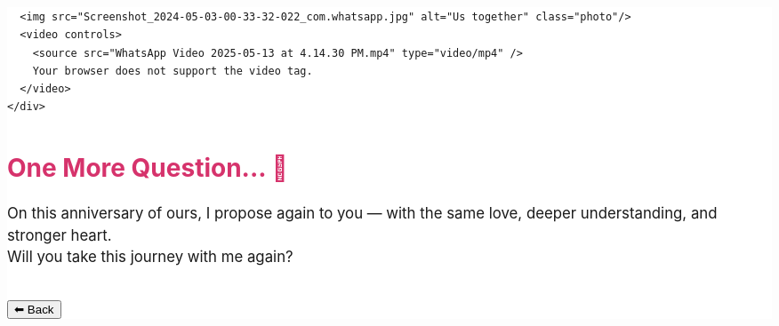       <img src="Screenshot_2024-05-03-00-33-32-022_com.whatsapp.jpg" alt="Us together" class="photo"/>
      <video controls>
        <source src="WhatsApp Video 2025-05-13 at 4.14.30 PM.mp4" type="video/mp4" />
        Your browser does not support the video tag.
      </video>
    </div>
  </div>

  
  <div class="container hidden" id="proposalPage">
    <h1 style="color: #d6336c;">One More Question... 💍</h1>
    <p style="font-size: 1.2rem; margin-top: 1rem;">
      On this anniversary of ours, I propose again to you — with the same love, deeper understanding, and stronger heart. <br>
      Will you take this journey with me again?
    </p>
    <video controls class="fade-in-delay">
      <source src="WhatsApp Video 2025-05-13 at 4.25.38 PM.mp4" type="video/mp4" />
      Your browser does not support the video tag.
    </video>
    <br>
    <button class="btn" onclick="goToLovePage()">⬅ Back</button>
  </div>

  
  <script>
    function goToPage1() {
      document.getElementById("lovePage").classList.add("hidden");
      document.getElementById("proposalPage").classList.add("hidden");
      document.getElementById("page1").classList.remove("hidden");
      window.scrollTo({ top: 0, behavior: 'smooth' });
    }

    function goToLovePage() {
      document.getElementById("page1").classList.add("hidden");
      document.getElementById("proposalPage").classList.add("hidden");
      document.getElementById("lovePage").classList.remove("hidden");
      window.scrollTo({ top: 0, behavior: 'smooth' });
    }

    function goToProposalPage() {
      document.getElementById("lovePage").classList.add("hidden");
      document.getElementById("proposalPage").classList.remove("hidden");
      window.scrollTo({ top: 0, behavior: 'smooth' });
    }
  </script>
</body>
</html>
